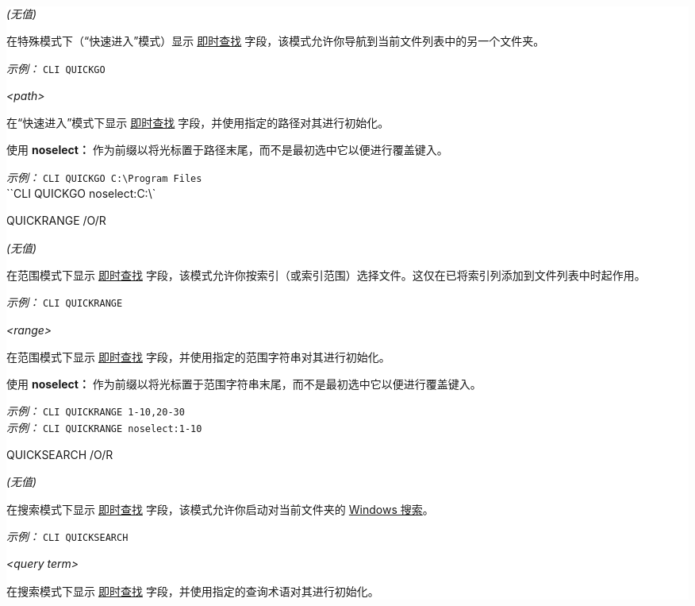 *(无值)*</td><td>

在特殊模式下（“快速进入”模式）显示 [即时查找](/Manual/basic_concepts/the_lister/find-as-you-type_field.zh.md) 字段，该模式允许你导航到当前文件列表中的另一个文件夹。

*示例：* `CLI QUICKGO`
</td></tr><tr><td>
</td><td>
</td><td>

*\<path\>*</td><td>

在“快速进入”模式下显示 [即时查找](/Manual/basic_concepts/the_lister/find-as-you-type_field.zh.md) 字段，并使用指定的路径对其进行初始化。

使用 **noselect：** 作为前缀以将光标置于路径末尾，而不是最初选中它以便进行覆盖键入。

*示例：* `CLI QUICKGO C:\Program Files`  
\`\`CLI QUICKGO noselect:C:\\\`
</td></tr><tr><td>
QUICKRANGE</td><td>
/O/R</td><td>

*(无值)*</td><td>

在范围模式下显示 [即时查找](/Manual/basic_concepts/the_lister/find-as-you-type_field.zh.md) 字段，该模式允许你按索引（或索引范围）选择文件。这仅在已将索引列添加到文件列表中时起作用。

*示例：* `CLI QUICKRANGE`
</td></tr><tr><td>
</td><td>
</td><td>

*\<range\>*</td><td>

在范围模式下显示 [即时查找](/Manual/basic_concepts/the_lister/find-as-you-type_field.zh.md) 字段，并使用指定的范围字符串对其进行初始化。

使用 **noselect：** 作为前缀以将光标置于范围字符串末尾，而不是最初选中它以便进行覆盖键入。

*示例：* `CLI QUICKRANGE 1-10,20-30`  
*示例：* `CLI QUICKRANGE noselect:1-10`
</td></tr><tr><td>
QUICKSEARCH</td><td>
/O/R</td><td>

*(无值)*</td><td>

在搜索模式下显示 [即时查找](/Manual/basic_concepts/the_lister/find-as-you-type_field.zh.md) 字段，该模式允许你启动对当前文件夹的 [Windows 搜索](/Manual/basic_concepts/searching_and_filtering/windows_search.zh.md)。

*示例：* `CLI QUICKSEARCH`
</td></tr><tr><td>
</td><td>
</td><td>

*\<query term\>*</td><td>

在搜索模式下显示 [即时查找](/Manual/basic_concepts/the_lister/find-as-you-type_field.zh.md) 字段，并使用指定的查询术语对其进行初始化。
